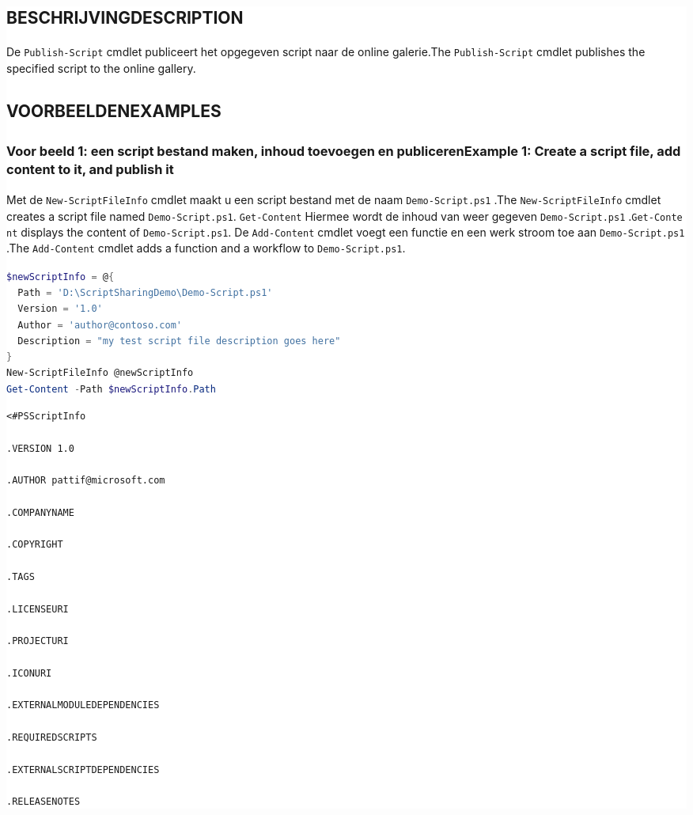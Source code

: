 ## <span data-ttu-id="2f315-109">BESCHRIJVING</span><span class="sxs-lookup"><span data-stu-id="2f315-109">DESCRIPTION</span></span>

<span data-ttu-id="2f315-110">De `Publish-Script` cmdlet publiceert het opgegeven script naar de online galerie.</span><span class="sxs-lookup"><span data-stu-id="2f315-110">The `Publish-Script` cmdlet publishes the specified script to the online gallery.</span></span>

## <span data-ttu-id="2f315-111">VOORBEELDEN</span><span class="sxs-lookup"><span data-stu-id="2f315-111">EXAMPLES</span></span>

### <span data-ttu-id="2f315-112">Voor beeld 1: een script bestand maken, inhoud toevoegen en publiceren</span><span class="sxs-lookup"><span data-stu-id="2f315-112">Example 1: Create a script file, add content to it, and publish it</span></span>

<span data-ttu-id="2f315-113">Met de `New-ScriptFileInfo` cmdlet maakt u een script bestand met de naam `Demo-Script.ps1` .</span><span class="sxs-lookup"><span data-stu-id="2f315-113">The `New-ScriptFileInfo` cmdlet creates a script file named `Demo-Script.ps1`.</span></span> <span data-ttu-id="2f315-114">`Get-Content` Hiermee wordt de inhoud van weer gegeven `Demo-Script.ps1` .</span><span class="sxs-lookup"><span data-stu-id="2f315-114">`Get-Content` displays the content of `Demo-Script.ps1`.</span></span> <span data-ttu-id="2f315-115">De `Add-Content` cmdlet voegt een functie en een werk stroom toe aan `Demo-Script.ps1` .</span><span class="sxs-lookup"><span data-stu-id="2f315-115">The `Add-Content` cmdlet adds a function and a workflow to `Demo-Script.ps1`.</span></span>

```powershell
$newScriptInfo = @{
  Path = 'D:\ScriptSharingDemo\Demo-Script.ps1'
  Version = '1.0'
  Author = 'author@contoso.com'
  Description = "my test script file description goes here"
}
New-ScriptFileInfo @newScriptInfo
Get-Content -Path $newScriptInfo.Path
```

```Output
<#PSScriptInfo

.VERSION 1.0

.AUTHOR pattif@microsoft.com

.COMPANYNAME

.COPYRIGHT

.TAGS

.LICENSEURI

.PROJECTURI

.ICONURI

.EXTERNALMODULEDEPENDENCIES

.REQUIREDSCRIPTS

.EXTERNALSCRIPTDEPENDENCIES

.RELEASENOTES
```